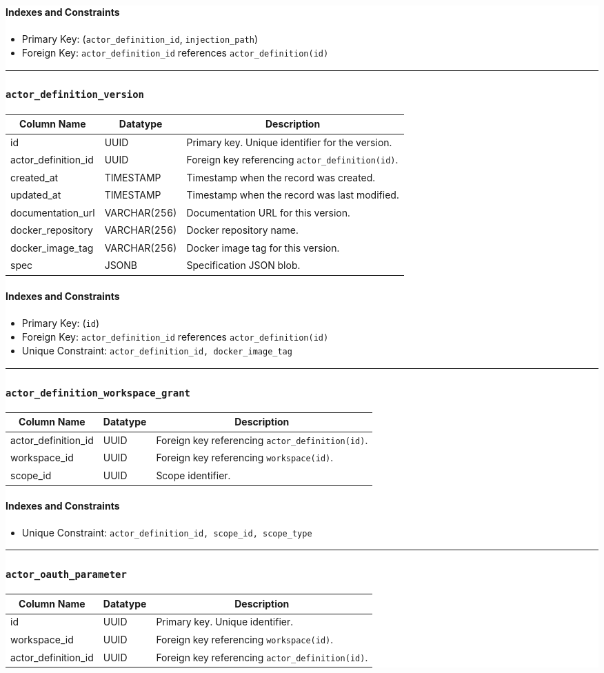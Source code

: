 #### Indexes and Constraints

- Primary Key: (`actor_definition_id`, `injection_path`)
- Foreign Key: `actor_definition_id` references `actor_definition(id)`

---

### `actor_definition_version`

| Column Name         | Datatype     | Description                                     |
| ------------------- | ------------ | ----------------------------------------------- |
| id                  | UUID         | Primary key. Unique identifier for the version. |
| actor_definition_id | UUID         | Foreign key referencing `actor_definition(id)`. |
| created_at          | TIMESTAMP    | Timestamp when the record was created.          |
| updated_at          | TIMESTAMP    | Timestamp when the record was last modified.    |
| documentation_url   | VARCHAR(256) | Documentation URL for this version.             |
| docker_repository   | VARCHAR(256) | Docker repository name.                         |
| docker_image_tag    | VARCHAR(256) | Docker image tag for this version.              |
| spec                | JSONB        | Specification JSON blob.                        |

#### Indexes and Constraints

- Primary Key: (`id`)
- Foreign Key: `actor_definition_id` references `actor_definition(id)`
- Unique Constraint: `actor_definition_id, docker_image_tag`

---

### `actor_definition_workspace_grant`

| Column Name         | Datatype | Description                                     |
| ------------------- | -------- | ----------------------------------------------- |
| actor_definition_id | UUID     | Foreign key referencing `actor_definition(id)`. |
| workspace_id        | UUID     | Foreign key referencing `workspace(id)`.        |
| scope_id            | UUID     | Scope identifier.                               |

#### Indexes and Constraints

- Unique Constraint: `actor_definition_id, scope_id, scope_type`

---

### `actor_oauth_parameter`

| Column Name         | Datatype | Description                                     |
| ------------------- | -------- | ----------------------------------------------- |
| id                  | UUID     | Primary key. Unique identifier.                 |
| workspace_id        | UUID     | Foreign key referencing `workspace(id)`.        |
| actor_definition_id | UUID     | Foreign key referencing `actor_definition(id)`. |
